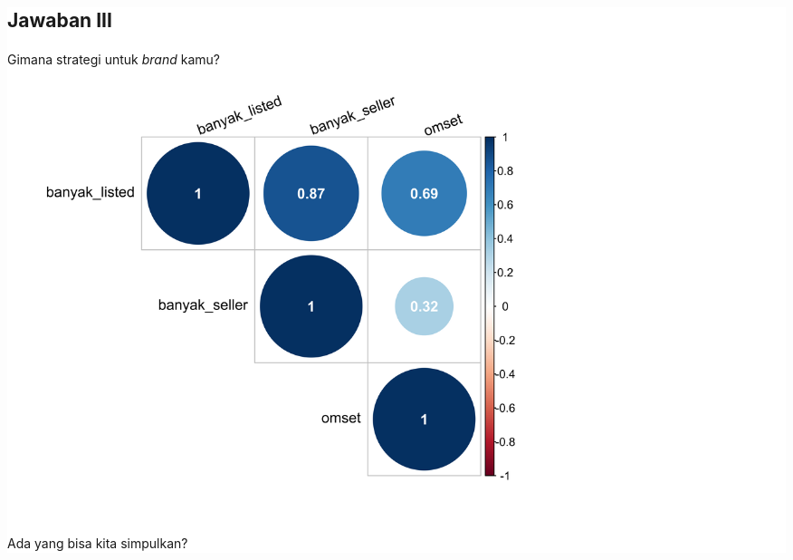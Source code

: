 ## Jawaban III

Gimana strategi untuk *brand* kamu?

<img src="readme_files/figure-gfm/unnamed-chunk-12-1.png" width="672" />

Ada yang bisa kita simpulkan?
